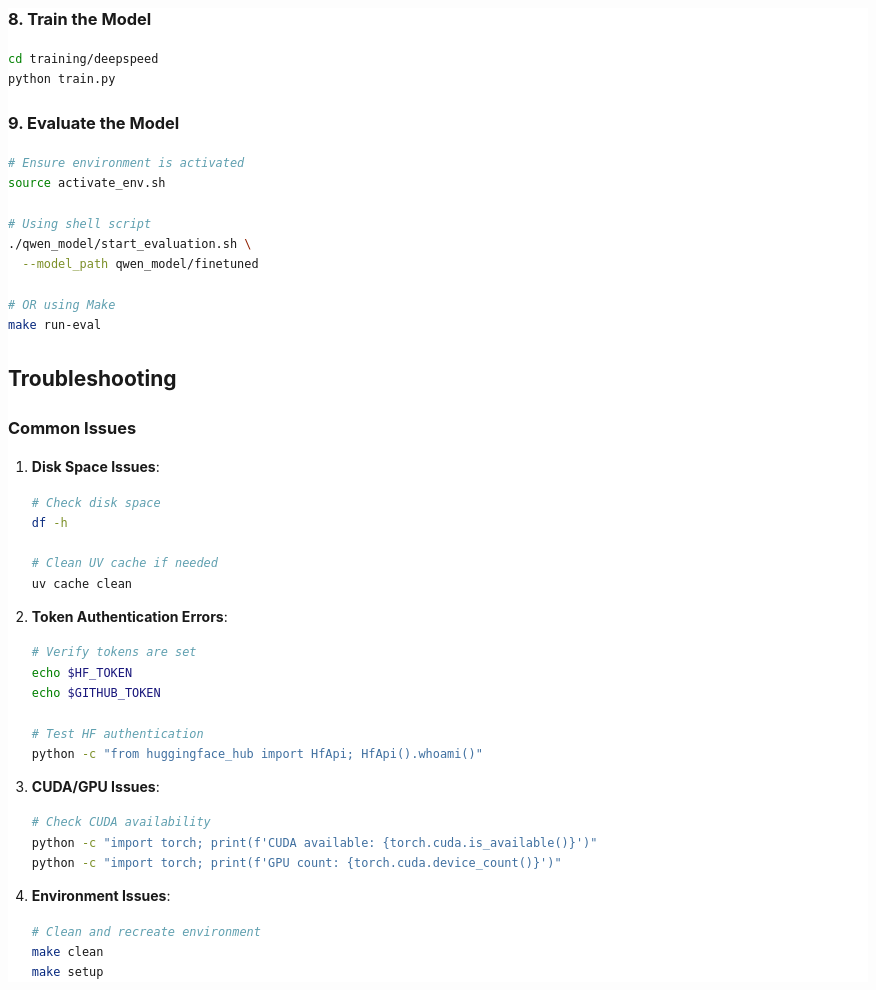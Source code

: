 ### 8. Train the Model

```bash
cd training/deepspeed
python train.py
```

### 9. Evaluate the Model

```bash
# Ensure environment is activated
source activate_env.sh

# Using shell script
./qwen_model/start_evaluation.sh \
  --model_path qwen_model/finetuned

# OR using Make
make run-eval
```

## Troubleshooting

### Common Issues

1. **Disk Space Issues**:
   ```bash
   # Check disk space
   df -h
   
   # Clean UV cache if needed
   uv cache clean
   ```

2. **Token Authentication Errors**:
   ```bash
   # Verify tokens are set
   echo $HF_TOKEN
   echo $GITHUB_TOKEN
   
   # Test HF authentication
   python -c "from huggingface_hub import HfApi; HfApi().whoami()"
   ```

3. **CUDA/GPU Issues**:
   ```bash
   # Check CUDA availability
   python -c "import torch; print(f'CUDA available: {torch.cuda.is_available()}')"
   python -c "import torch; print(f'GPU count: {torch.cuda.device_count()}')"
   ```

4. **Environment Issues**:
   ```bash
   # Clean and recreate environment
   make clean
   make setup
   ```

